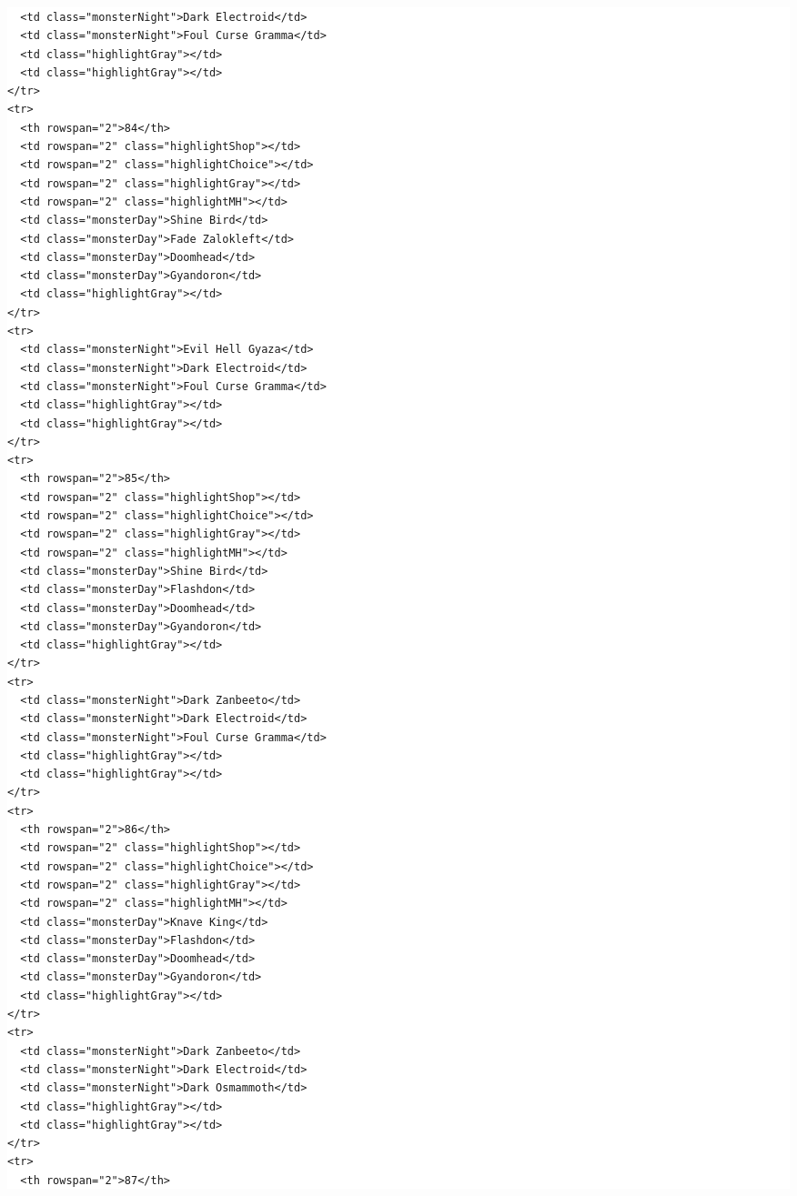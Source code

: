       <td class="monsterNight">Dark Electroid</td>
      <td class="monsterNight">Foul Curse Gramma</td>
      <td class="highlightGray"></td>
      <td class="highlightGray"></td>
    </tr>
    <tr>
      <th rowspan="2">84</th>
      <td rowspan="2" class="highlightShop"></td>
      <td rowspan="2" class="highlightChoice"></td>
      <td rowspan="2" class="highlightGray"></td>
      <td rowspan="2" class="highlightMH"></td>
      <td class="monsterDay">Shine Bird</td>
      <td class="monsterDay">Fade Zalokleft</td>
      <td class="monsterDay">Doomhead</td>
      <td class="monsterDay">Gyandoron</td>
      <td class="highlightGray"></td>
    </tr>
    <tr>
      <td class="monsterNight">Evil Hell Gyaza</td>
      <td class="monsterNight">Dark Electroid</td>
      <td class="monsterNight">Foul Curse Gramma</td>
      <td class="highlightGray"></td>
      <td class="highlightGray"></td>
    </tr>
    <tr>
      <th rowspan="2">85</th>
      <td rowspan="2" class="highlightShop"></td>
      <td rowspan="2" class="highlightChoice"></td>
      <td rowspan="2" class="highlightGray"></td>
      <td rowspan="2" class="highlightMH"></td>
      <td class="monsterDay">Shine Bird</td>
      <td class="monsterDay">Flashdon</td>
      <td class="monsterDay">Doomhead</td>
      <td class="monsterDay">Gyandoron</td>
      <td class="highlightGray"></td>
    </tr>
    <tr>
      <td class="monsterNight">Dark Zanbeeto</td>
      <td class="monsterNight">Dark Electroid</td>
      <td class="monsterNight">Foul Curse Gramma</td>
      <td class="highlightGray"></td>
      <td class="highlightGray"></td>
    </tr>
    <tr>
      <th rowspan="2">86</th>
      <td rowspan="2" class="highlightShop"></td>
      <td rowspan="2" class="highlightChoice"></td>
      <td rowspan="2" class="highlightGray"></td>
      <td rowspan="2" class="highlightMH"></td>
      <td class="monsterDay">Knave King</td>
      <td class="monsterDay">Flashdon</td>
      <td class="monsterDay">Doomhead</td>
      <td class="monsterDay">Gyandoron</td>
      <td class="highlightGray"></td>
    </tr>
    <tr>
      <td class="monsterNight">Dark Zanbeeto</td>
      <td class="monsterNight">Dark Electroid</td>
      <td class="monsterNight">Dark Osmammoth</td>
      <td class="highlightGray"></td>
      <td class="highlightGray"></td>
    </tr>
    <tr>
      <th rowspan="2">87</th>